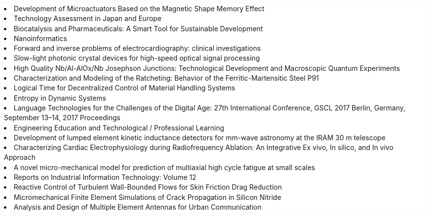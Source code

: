    <li><a target="_blank" href="https://github.com/manjunath5496/Open-Access-Technology-Books/blob/master/tk(122).pdf" style="text-decoration:none;">Development of Microactuators Based on the Magnetic Shape Memory Effect</a></li>  
     
<li><a target="_blank" href="https://github.com/manjunath5496/Open-Access-Technology-Books/blob/master/tk(123).pdf" style="text-decoration:none;">Technology Assessment in Japan and Europe</a></li>  
   
 <li><a target="_blank" href="https://github.com/manjunath5496/Open-Access-Technology-Books/blob/master/tk(124).pdf" style="text-decoration:none;">Biocatalysis and Pharmaceuticals: A Smart Tool for Sustainable Development</a></li>   
   
   <li><a target="_blank" href="https://github.com/manjunath5496/Open-Access-Technology-Books/blob/master/tk(125).pdf" style="text-decoration:none;">Nanoinformatics</a></li>   
   
   <li><a target="_blank" href="https://github.com/manjunath5496/Open-Access-Technology-Books/blob/master/tk(126).pdf" style="text-decoration:none;">
Forward and inverse problems of electrocardiography: clinical investigations</a></li> 
   
<li><a target="_blank" href="https://github.com/manjunath5496/Open-Access-Technology-Books/blob/master/tk(127).pdf" style="text-decoration:none;">Slow-light photonic crystal devices for high-speed optical signal processing</a></li>  
   
 <li><a target="_blank" href="https://github.com/manjunath5496/Open-Access-Technology-Books/blob/master/tk(128).pdf" style="text-decoration:none;">High Quality Nb/Al-AlOx/Nb Josephson Junctions: Technological Development and Macroscopic Quantum Experiments</a></li>   
   
   <li><a target="_blank" href="https://github.com/manjunath5496/Open-Access-Technology-Books/blob/master/tk(129).pdf" style="text-decoration:none;">Characterization and Modeling of the Ratcheting: Behavior of the Ferritic-Martensitic Steel P91</a></li>   
   
   <li><a target="_blank" href="https://github.com/manjunath5496/Open-Access-Technology-Books/blob/master/tk(130).pdf" style="text-decoration:none;">Logical Time for Decentralized Control of Material Handling Systems</a></li>    
   
<li><a target="_blank" href="https://github.com/manjunath5496/Open-Access-Technology-Books/blob/master/tk(131).pdf" style="text-decoration:none;">Entropy in Dynamic Systems</a></li>   
   
   <li><a target="_blank" href="https://github.com/manjunath5496/Open-Access-Technology-Books/blob/master/tk(132).pdf" style="text-decoration:none;">Language Technologies
for the Challenges of the Digital Age: 27th International Conference, GSCL 2017 Berlin, Germany, September 13–14, 2017 Proceedings</a></li>   
   
 <li><a target="_blank" href="https://github.com/manjunath5496/Open-Access-Technology-Books/blob/master/tk(133).pdf" style="text-decoration:none;">Engineering Education and
Technological / Professional Learning</a></li>     
   
 
 <li><a target="_blank" href="https://github.com/manjunath5496/Open-Access-Technology-Books/blob/master/tk(134).pdf" style="text-decoration:none;">Development of lumped element kinetic inductance detectors for mm-wave astronomy at the IRAM 30 m telescope</a></li>

 <li><a target="_blank" href="https://github.com/manjunath5496/Open-Access-Technology-Books/blob/master/tk(135).pdf" style="text-decoration:none;">Characterizing Cardiac Electrophysiology during Radiofrequency Ablation: An Integrative Ex vivo, In silico, and In vivo Approach</a></li>

<li><a target="_blank" href="https://github.com/manjunath5496/Open-Access-Technology-Books/blob/master/tk(136).pdf" style="text-decoration:none;">A novel micro-mechanical model for prediction of multiaxial high cycle fatigue at small scales</a></li>
 <li><a target="_blank" href="https://github.com/manjunath5496/Open-Access-Technology-Books/blob/master/tk(137).pdf" style="text-decoration:none;">Reports on Industrial Information Technology: Volume 12</a></li>                              
<li><a target="_blank" href="https://github.com/manjunath5496/Open-Access-Technology-Books/blob/master/tk(138).pdf" style="text-decoration:none;">Reactive Control of Turbulent
Wall-Bounded Flows for Skin Friction Drag Reduction</a></li>
<li><a target="_blank" href="https://github.com/manjunath5496/Open-Access-Technology-Books/blob/master/tk(139).pdf" style="text-decoration:none;">Micromechanical Finite Element Simulations of Crack Propagation in Silicon Nitride</a></li>
 <li><a target="_blank" href="https://github.com/manjunath5496/Open-Access-Technology-Books/blob/master/tk(140).pdf" style="text-decoration:none;">Analysis and Design of Multiple Element Antennas for Urban Communication</a></li>
